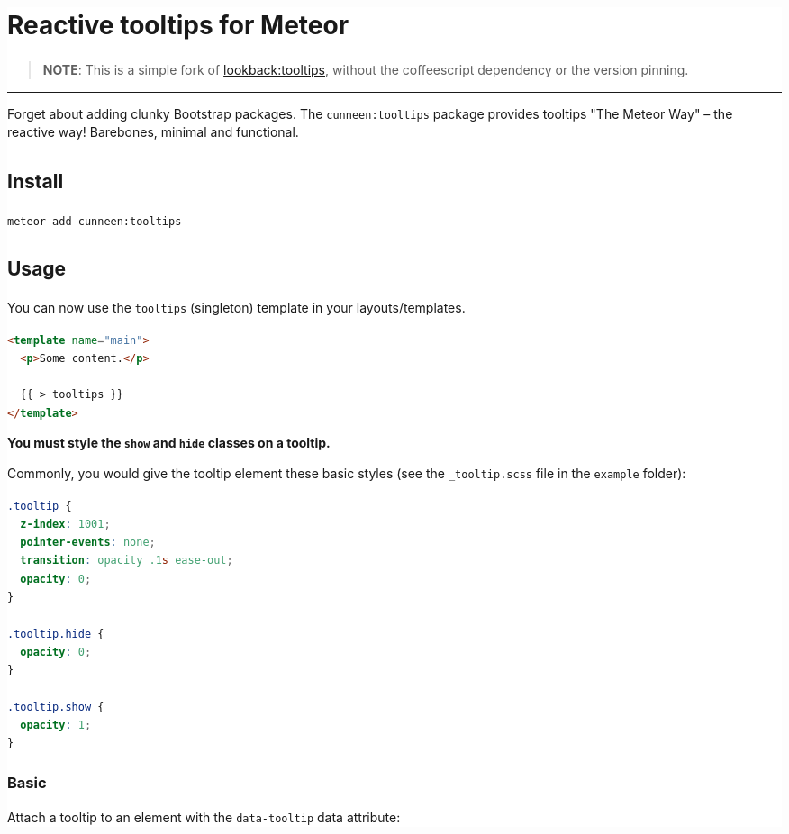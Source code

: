 # Reactive tooltips for Meteor

> **NOTE**: This is a simple fork of [lookback:tooltips](https://github.com/lookcbak/tooltips), without the coffeescript dependency or the version pinning.
>
---

Forget about adding clunky Bootstrap packages. The `cunneen:tooltips` package provides tooltips "The Meteor Way" – the reactive way! Barebones, minimal and functional.

## Install

```bash
meteor add cunneen:tooltips
```

## Usage

You can now use the `tooltips` (singleton) template in your layouts/templates.

```html
<template name="main">
  <p>Some content.</p>

  {{ > tooltips }}
</template>
```

**You must style the `show` and `hide` classes on a tooltip.**

Commonly, you would give the tooltip element these basic styles (see the `_tooltip.scss` file in the `example` folder):

```css
.tooltip {
  z-index: 1001;
  pointer-events: none;
  transition: opacity .1s ease-out;
  opacity: 0;
}

.tooltip.hide {
  opacity: 0;
}

.tooltip.show {
  opacity: 1;
}
```

### Basic

Attach a tooltip to an element with the `data-tooltip` data attribute:
